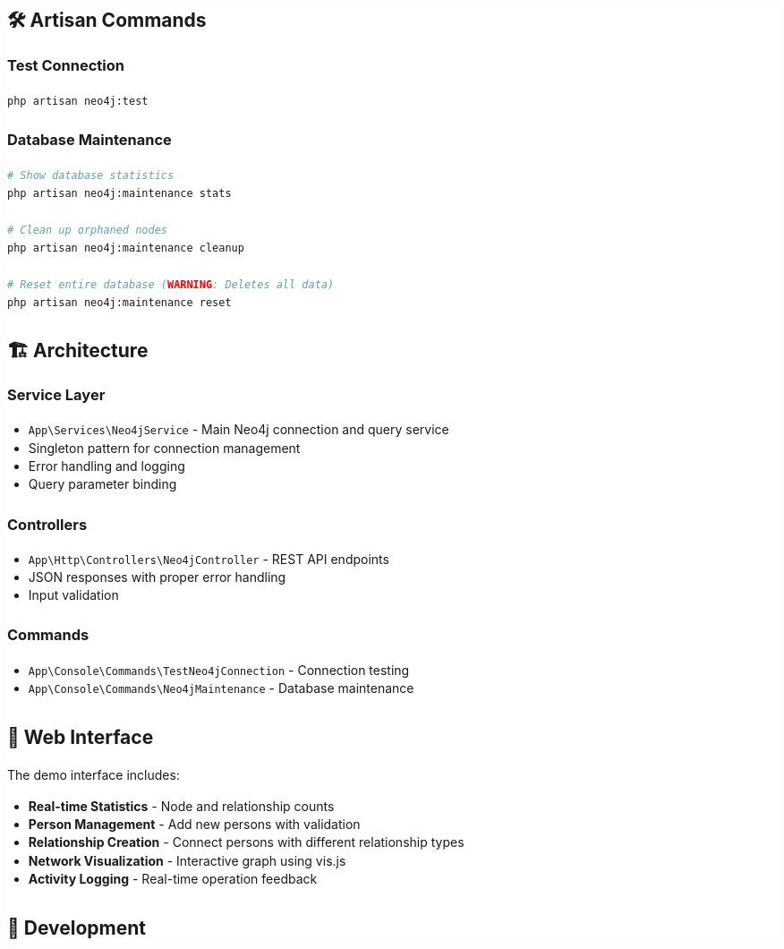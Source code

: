 ## 🛠️ Artisan Commands

### Test Connection

```bash
php artisan neo4j:test
```

### Database Maintenance

```bash
# Show database statistics
php artisan neo4j:maintenance stats

# Clean up orphaned nodes
php artisan neo4j:maintenance cleanup

# Reset entire database (WARNING: Deletes all data)
php artisan neo4j:maintenance reset
```

## 🏗️ Architecture

### Service Layer

- `App\Services\Neo4jService` - Main Neo4j connection and query service
- Singleton pattern for connection management
- Error handling and logging
- Query parameter binding

### Controllers

- `App\Http\Controllers\Neo4jController` - REST API endpoints
- JSON responses with proper error handling
- Input validation

### Commands

- `App\Console\Commands\TestNeo4jConnection` - Connection testing
- `App\Console\Commands\Neo4jMaintenance` - Database maintenance

## 🎨 Web Interface

The demo interface includes:

- **Real-time Statistics** - Node and relationship counts
- **Person Management** - Add new persons with validation
- **Relationship Creation** - Connect persons with different relationship types
- **Network Visualization** - Interactive graph using vis.js
- **Activity Logging** - Real-time operation feedback

## 🔧 Development
